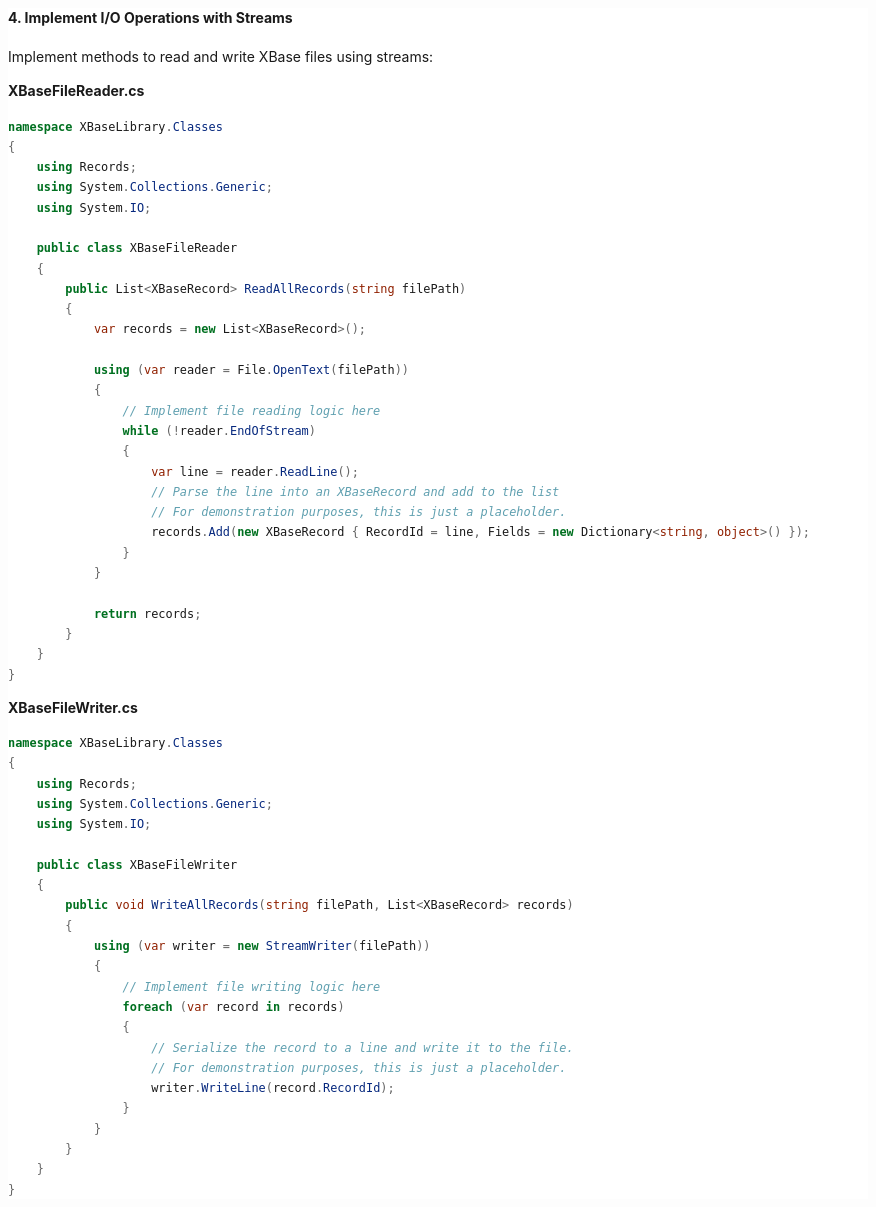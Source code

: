 ```csharp
```

#### 4. Implement I/O Operations with Streams
Implement methods to read and write XBase files using streams:

**XBaseFileReader.cs**
```csharp
namespace XBaseLibrary.Classes
{
    using Records;
    using System.Collections.Generic;
    using System.IO;

    public class XBaseFileReader
    {
        public List<XBaseRecord> ReadAllRecords(string filePath)
        {
            var records = new List<XBaseRecord>();

            using (var reader = File.OpenText(filePath))
            {
                // Implement file reading logic here
                while (!reader.EndOfStream)
                {
                    var line = reader.ReadLine();
                    // Parse the line into an XBaseRecord and add to the list
                    // For demonstration purposes, this is just a placeholder.
                    records.Add(new XBaseRecord { RecordId = line, Fields = new Dictionary<string, object>() });
                }
            }

            return records;
        }
    }
}
```

**XBaseFileWriter.cs**
```csharp
namespace XBaseLibrary.Classes
{
    using Records;
    using System.Collections.Generic;
    using System.IO;

    public class XBaseFileWriter
    {
        public void WriteAllRecords(string filePath, List<XBaseRecord> records)
        {
            using (var writer = new StreamWriter(filePath))
            {
                // Implement file writing logic here
                foreach (var record in records)
                {
                    // Serialize the record to a line and write it to the file.
                    // For demonstration purposes, this is just a placeholder.
                    writer.WriteLine(record.RecordId);
                }
            }
        }
    }
}
```
